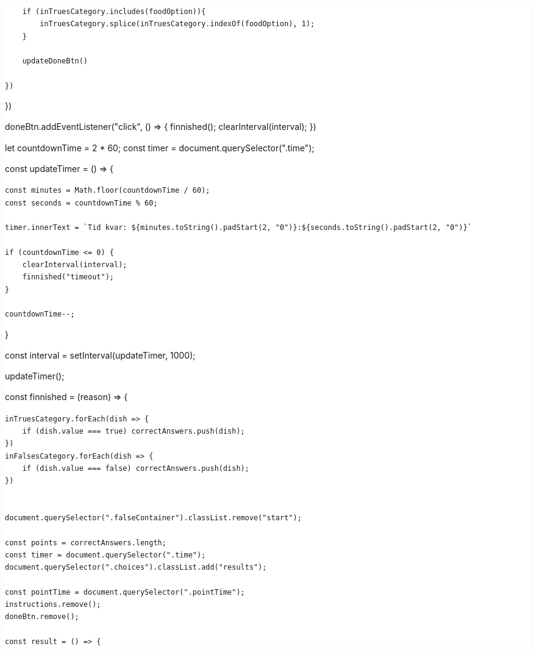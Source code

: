         if (inTruesCategory.includes(foodOption)){
            inTruesCategory.splice(inTruesCategory.indexOf(foodOption), 1);
        }

        updateDoneBtn()

    })


})

doneBtn.addEventListener("click", () => {
finnished();
clearInterval(interval);
})

let countdownTime = 2 \* 60;
const timer = document.querySelector(".time");

const updateTimer = () => {

    const minutes = Math.floor(countdownTime / 60);
    const seconds = countdownTime % 60;

    timer.innerText = `Tid kvar: ${minutes.toString().padStart(2, "0")}:${seconds.toString().padStart(2, "0")}`

    if (countdownTime <= 0) {
        clearInterval(interval);
        finnished("timeout");
    }

    countdownTime--;

}

const interval = setInterval(updateTimer, 1000);

updateTimer();

const finnished = (reason) => {

    inTruesCategory.forEach(dish => {
        if (dish.value === true) correctAnswers.push(dish);
    })
    inFalsesCategory.forEach(dish => {
        if (dish.value === false) correctAnswers.push(dish);
    })


    document.querySelector(".falseContainer").classList.remove("start");

    const points = correctAnswers.length;
    const timer = document.querySelector(".time");
    document.querySelector(".choices").classList.add("results");

    const pointTime = document.querySelector(".pointTime");
    instructions.remove();
    doneBtn.remove();

    const result = () => {
